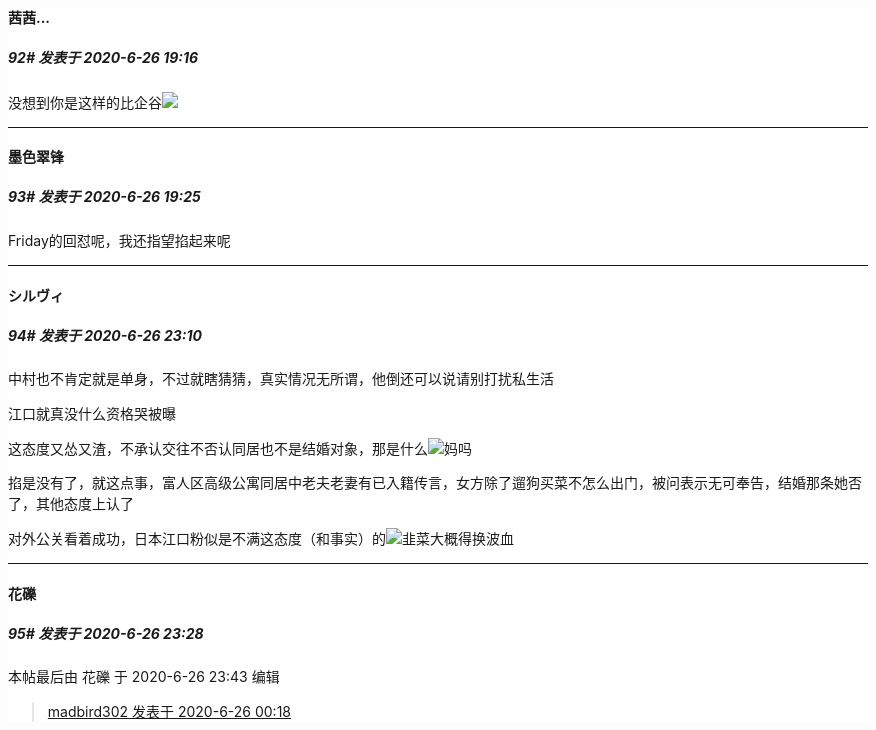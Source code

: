####  茜茜...  
##### 92#       发表于 2020-6-26 19:16




没想到你是这样的比企谷<img src="https://static.saraba1st.com/image/smiley/face2017/106.png" referrerpolicy="no-referrer">







-----

####  墨色翠锋  
##### 93#       发表于 2020-6-26 19:25




Friday的回怼呢，我还指望掐起来呢







-----

####  シルヴィ  
##### 94#       发表于 2020-6-26 23:10




中村也不肯定就是单身，不过就瞎猜猜，真实情况无所谓，他倒还可以说请别打扰私生活

江口就真没什么资格哭被曝

这态度又怂又渣，不承认交往不否认同居也不是结婚对象，那是什么<img src="https://static.saraba1st.com/image/smiley/face2017/067.png" referrerpolicy="no-referrer">妈吗


掐是没有了，就这点事，富人区高级公寓同居中老夫老妻有已入籍传言，女方除了遛狗买菜不怎么出门，被问表示无可奉告，结婚那条她否了，其他态度上认了

对外公关看着成功，日本江口粉似是不满这态度（和事实）的<img src="https://static.saraba1st.com/image/smiley/face2017/037.png" referrerpolicy="no-referrer">韭菜大概得换波血







-----

####  花礫  
##### 95#       发表于 2020-6-26 23:28



 本帖最后由 花礫 于 2020-6-26 23:43 编辑 
<blockquote><a href="httphttps://bbs.saraba1st.com/2b/forum.php?mod=redirect&amp;goto=findpost&amp;pid=47954438&amp;ptid=1943977" target="_blank">madbird302 发表于 2020-6-26 00:18</a>
